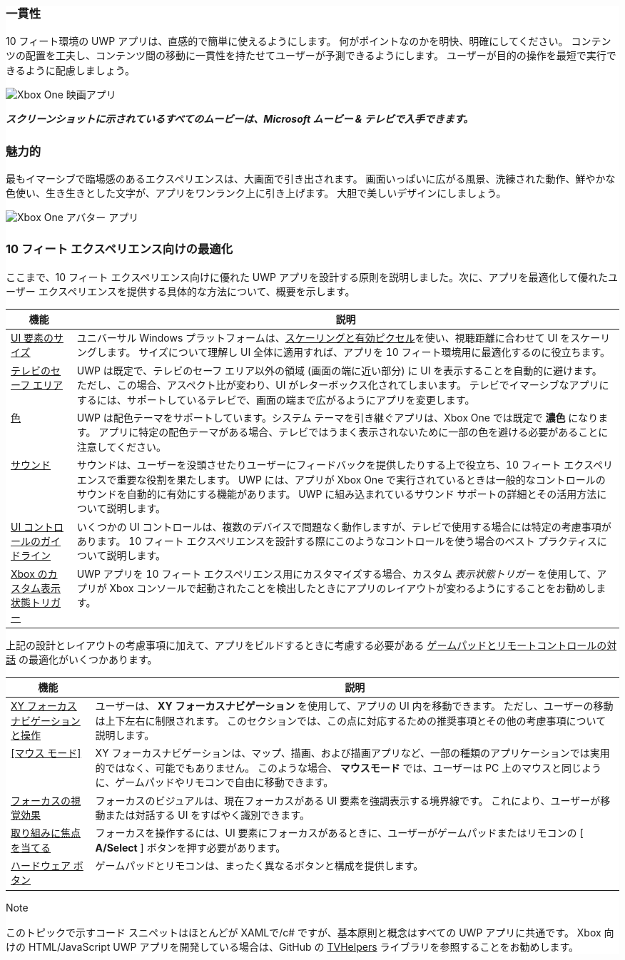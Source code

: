 ### <a name="coherent"></a>一貫性

10 フィート環境の UWP アプリは、直感的で簡単に使えるようにします。 何がポイントなのかを明快、明確にしてください。
コンテンツの配置を工夫し、コンテンツ間の移動に一貫性を持たせてユーザーが予測できるようにします。 ユーザーが目的の操作を最短で実行できるように配慮しましょう。

![Xbox One 映画アプリ](images/designing-for-tv/xbox-movies-app.png)

_**スクリーンショットに示されているすべてのムービーは、Microsoft ムービー & テレビで入手できます。**_  

### <a name="captivating"></a>魅力的

最もイマーシブで臨場感のあるエクスペリエンスは、大画面で引き出されます。 画面いっぱいに広がる風景、洗練された動作、鮮やかな色使い、生き生きとした文字が、アプリをワンランク上に引き上げます。 大胆で美しいデザインにしましょう。

![Xbox One アバター アプリ](images/designing-for-tv/xbox-avatar-app.png)

### <a name="optimizations-for-the-10-foot-experience"></a>10 フィート エクスペリエンス向けの最適化

ここまで、10 フィート エクスペリエンス向けに優れた UWP アプリを設計する原則を説明しました。次に、アプリを最適化して優れたユーザー エクスペリエンスを提供する具体的な方法について、概要を示します。

| 機能        | 説明           |
| -------------------------------------------------------------- |--------------------------------|
| [UI 要素のサイズ](#ui-element-sizing)  | ユニバーサル Windows プラットフォームは、[スケーリングと有効ピクセル](../basics/design-and-ui-intro.md#effective-pixels-and-scaling)を使い、視聴距離に合わせて UI をスケーリングします。 サイズについて理解し UI 全体に適用すれば、アプリを 10 フィート環境用に最適化するのに役立ちます。  |
|  [テレビのセーフ エリア](#tv-safe-area) | UWP は既定で、テレビのセーフ エリア以外の領域 (画面の端に近い部分) に UI を表示することを自動的に避けます。 ただし、この場合、アスペクト比が変わり、UI がレターボックス化されてしまいます。 テレビでイマーシブなアプリにするには、サポートしているテレビで、画面の端まで広がるようにアプリを変更します。 |
| [色](#colors)  |  UWP は配色テーマをサポートしています。システム テーマを引き継ぐアプリは、Xbox One では既定で **濃色** になります。 アプリに特定の配色テーマがある場合、テレビではうまく表示されないために一部の色を避ける必要があることに注意してください。 |
| [サウンド](../style/sound.md)    | サウンドは、ユーザーを没頭させたりユーザーにフィードバックを提供したりする上で役立ち、10 フィート エクスペリエンスで重要な役割を果たします。 UWP には、アプリが Xbox One で実行されているときは一般的なコントロールのサウンドを自動的に有効にする機能があります。 UWP に組み込まれているサウンド サポートの詳細とその活用方法について説明します。    |
| [UI コントロールのガイドライン](#guidelines-for-ui-controls)  |  いくつかの UI コントロールは、複数のデバイスで問題なく動作しますが、テレビで使用する場合には特定の考慮事項があります。 10 フィート エクスペリエンスを設計する際にこのようなコントロールを使う場合のベスト プラクティスについて説明します。 |
| [Xbox のカスタム表示状態トリガー](#custom-visual-state-trigger-for-xbox) | UWP アプリを 10 フィート エクスペリエンス用にカスタマイズする場合、カスタム *表示状態トリガー* を使用して、アプリが Xbox コンソールで起動されたことを検出したときにアプリのレイアウトが変わるようにすることをお勧めします。 |

上記の設計とレイアウトの考慮事項に加えて、アプリをビルドするときに考慮する必要がある [ゲームパッドとリモートコントロールの対話](../input/gamepad-and-remote-interactions.md) の最適化がいくつかあります。

| 機能        | 説明           |
| -------------------------------------------------------------- |--------------------------------|
| [XY フォーカス ナビゲーションと操作](../input/gamepad-and-remote-interactions.md#xy-focus-navigation-and-interaction) | ユーザーは、 **XY フォーカスナビゲーション** を使用して、アプリの UI 内を移動できます。 ただし、ユーザーの移動は上下左右に制限されます。 このセクションでは、この点に対応するための推奨事項とその他の考慮事項について説明します。 |
| [[マウス モード]](../input/gamepad-and-remote-interactions.md#mouse-mode)|XY フォーカスナビゲーションは、マップ、描画、および描画アプリなど、一部の種類のアプリケーションでは実用的ではなく、可能でもありません。 このような場合、 **マウスモード** では、ユーザーは PC 上のマウスと同じように、ゲームパッドやリモコンで自由に移動できます。|
| [フォーカスの視覚効果](../input/gamepad-and-remote-interactions.md#focus-visual)  | フォーカスのビジュアルは、現在フォーカスがある UI 要素を強調表示する境界線です。 これにより、ユーザーが移動または対話する UI をすばやく識別できます。  |
| [取り組みに焦点を当てる](../input/gamepad-and-remote-interactions.md#focus-engagement) | フォーカスを操作するには、UI 要素にフォーカスがあるときに、ユーザーがゲームパッドまたはリモコンの [ **A/Select** ] ボタンを押す必要があります。 |
| [ハードウェア ボタン](../input/gamepad-and-remote-interactions.md#hardware-buttons) | ゲームパッドとリモコンは、まったく異なるボタンと構成を提供します。 |

> [!NOTE]
> このトピックで示すコード スニペットはほとんどが XAMLで/c# ですが、基本原則と概念はすべての UWP アプリに共通です。 Xbox 向けの HTML/JavaScript UWP アプリを開発している場合は、GitHub の [TVHelpers](https://github.com/Microsoft/TVHelpers/wiki) ライブラリを参照することをお勧めします。
